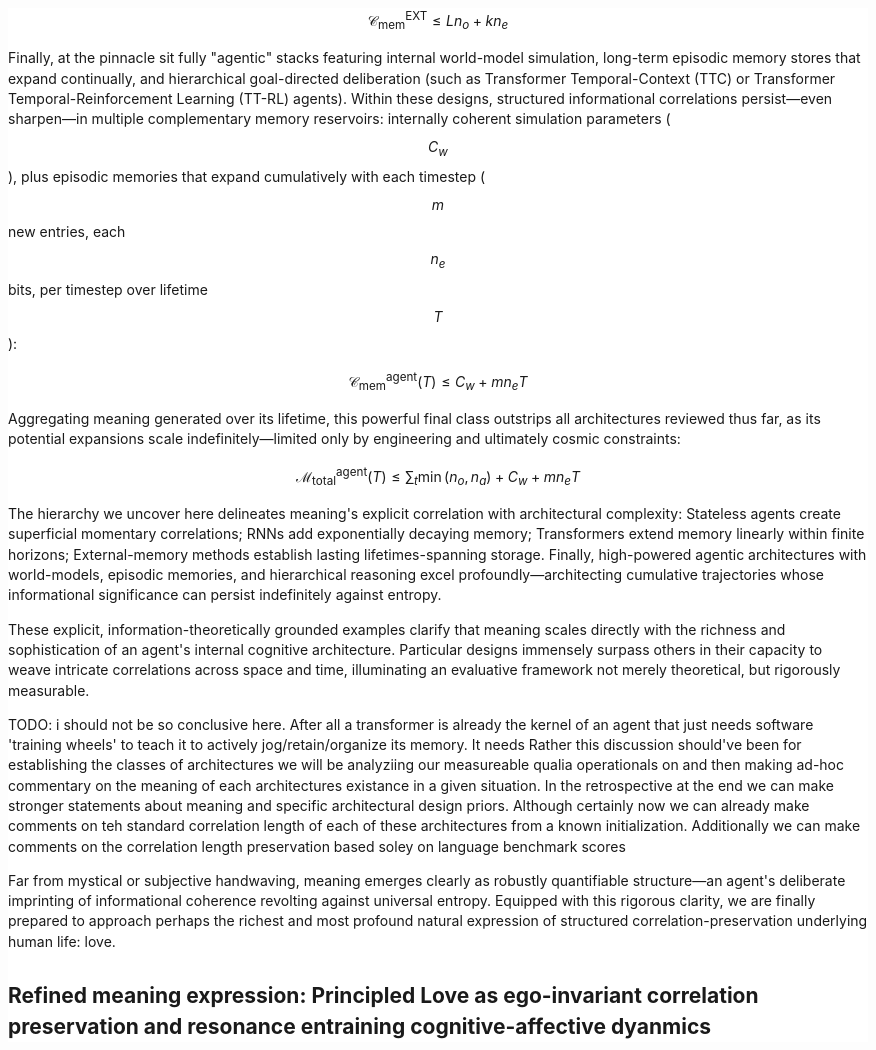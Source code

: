 $$
\mathcal{C}_{\text{mem}}^{\text{EXT}} \leq L n_o + k n_e
$$

Finally, at the pinnacle sit fully "agentic" stacks featuring internal world-model simulation, long-term episodic memory stores that expand continually, and hierarchical goal-directed deliberation (such as Transformer Temporal-Context (TTC) or Transformer Temporal-Reinforcement Learning (TT-RL) agents). Within these designs, structured informational correlations persist—even sharpen—in multiple complementary memory reservoirs: internally coherent simulation parameters ($$C_w$$), plus episodic memories that expand cumulatively with each timestep ($$m$$ new entries, each $$n_e$$ bits, per timestep over lifetime $$T$$):

$$
\mathcal{C}_{\text{mem}}^{\text{agent}}(T) \leq C_w + m n_e T
$$

Aggregating meaning generated over its lifetime, this powerful final class outstrips all architectures reviewed thus far, as its potential expansions scale indefinitely—limited only by engineering and ultimately cosmic constraints:

$$
\mathcal{M}_{\text{total}}^{\text{agent}}(T) \leq \sum_t \min(n_o,n_a) + C_w + m n_e T
$$

The hierarchy we uncover here delineates meaning's explicit correlation with architectural complexity: Stateless agents create superficial momentary correlations; RNNs add exponentially decaying memory; Transformers extend memory linearly within finite horizons; External-memory methods establish lasting lifetimes-spanning storage. Finally, high-powered agentic architectures with world-models, episodic memories, and hierarchical reasoning excel profoundly—architecting cumulative trajectories whose informational significance can persist indefinitely against entropy.

These explicit, information-theoretically grounded examples clarify that meaning scales directly with the richness and sophistication of an agent's internal cognitive architecture. Particular designs immensely surpass others in their capacity to weave intricate correlations across space and time, illuminating an evaluative framework not merely theoretical, but rigorously measurable.

TODO: i should not be so conclusive here. After all a transformer is already the kernel of an agent that just needs software 'training wheels' to teach it to actively jog/retain/organize its memory. It needs 
Rather this discussion should've been for establishing the classes of architectures we will be analyziing our measureable qualia operationals on and then making ad-hoc commentary on the meaning of each architectures existance in a given situation. In the retrospective at the end we can make stronger statements about meaning and specific architectural design priors. Although certainly now we can already make comments on teh standard correlation length of each of these architectures from a known initialization. Additionally we can make comments on the correlation length preservation based soley on language benchmark scores

Far from mystical or subjective handwaving, meaning emerges clearly as robustly quantifiable structure—an agent's deliberate imprinting of informational coherence revolting against universal entropy. Equipped with this rigorous clarity, we are finally prepared to approach perhaps the richest and most profound natural expression of structured correlation-preservation underlying human life: love.

## Refined meaning expression: Principled Love as ego-invariant correlation preservation and resonance entraining cognitive-affective dyanmics

